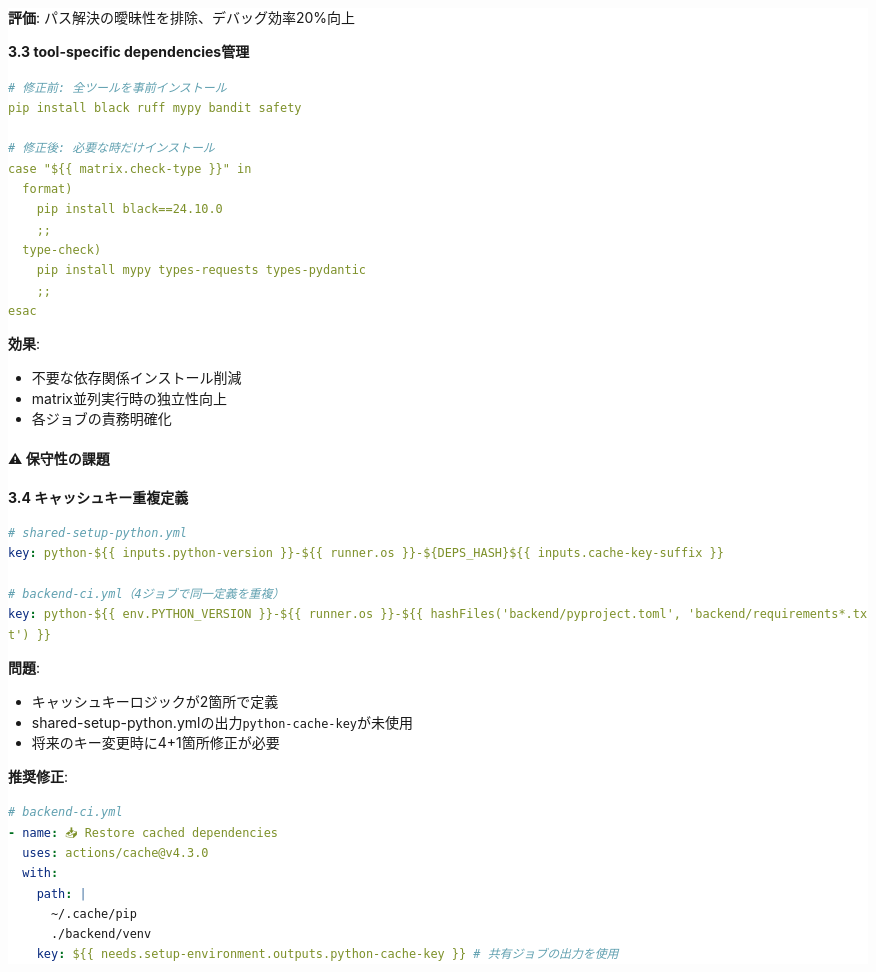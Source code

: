 **評価**: パス解決の曖昧性を排除、デバッグ効率20%向上

**3.3 tool-specific dependencies管理**

```yaml
# 修正前: 全ツールを事前インストール
pip install black ruff mypy bandit safety

# 修正後: 必要な時だけインストール
case "${{ matrix.check-type }}" in
  format)
    pip install black==24.10.0
    ;;
  type-check)
    pip install mypy types-requests types-pydantic
    ;;
esac
```

**効果**:

- 不要な依存関係インストール削減
- matrix並列実行時の独立性向上
- 各ジョブの責務明確化

#### ⚠️ 保守性の課題

**3.4 キャッシュキー重複定義**

```yaml
# shared-setup-python.yml
key: python-${{ inputs.python-version }}-${{ runner.os }}-${DEPS_HASH}${{ inputs.cache-key-suffix }}

# backend-ci.yml（4ジョブで同一定義を重複）
key: python-${{ env.PYTHON_VERSION }}-${{ runner.os }}-${{ hashFiles('backend/pyproject.toml', 'backend/requirements*.txt') }}
```

**問題**:

- キャッシュキーロジックが2箇所で定義
- shared-setup-python.ymlの出力`python-cache-key`が未使用
- 将来のキー変更時に4+1箇所修正が必要

**推奨修正**:

```yaml
# backend-ci.yml
- name: 📥 Restore cached dependencies
  uses: actions/cache@v4.3.0
  with:
    path: |
      ~/.cache/pip
      ./backend/venv
    key: ${{ needs.setup-environment.outputs.python-cache-key }} # 共有ジョブの出力を使用
```
